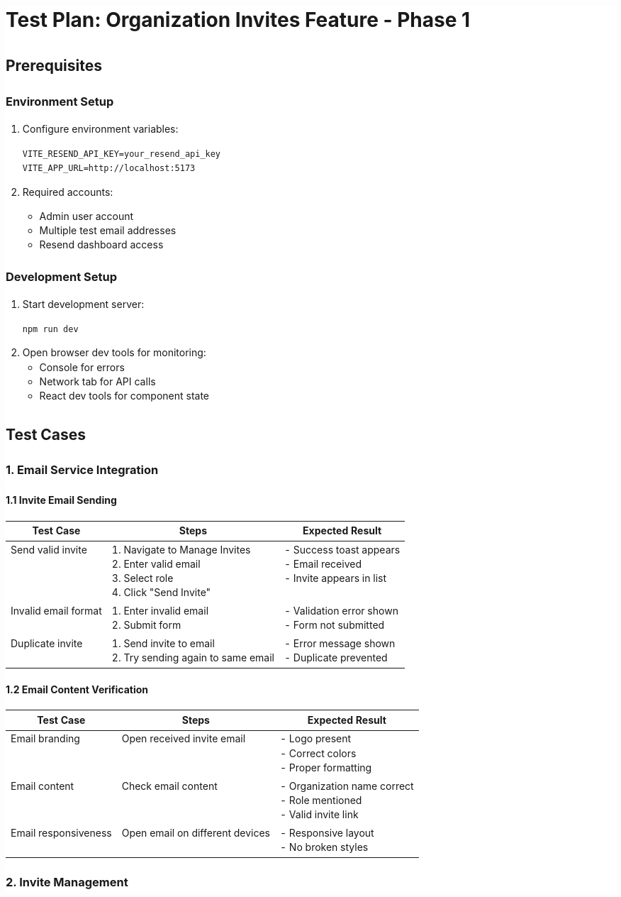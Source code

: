 # Test Plan: Organization Invites Feature - Phase 1

## Prerequisites

### Environment Setup
1. Configure environment variables:
   ```env
   VITE_RESEND_API_KEY=your_resend_api_key
   VITE_APP_URL=http://localhost:5173
   ```

2. Required accounts:
   - Admin user account
   - Multiple test email addresses
   - Resend dashboard access

### Development Setup
1. Start development server:
   ```bash
   npm run dev
   ```
2. Open browser dev tools for monitoring:
   - Console for errors
   - Network tab for API calls
   - React dev tools for component state

## Test Cases

### 1. Email Service Integration

#### 1.1 Invite Email Sending
| Test Case | Steps | Expected Result |
|-----------|-------|-----------------|
| Send valid invite | 1. Navigate to Manage Invites<br>2. Enter valid email<br>3. Select role<br>4. Click "Send Invite" | - Success toast appears<br>- Email received<br>- Invite appears in list |
| Invalid email format | 1. Enter invalid email<br>2. Submit form | - Validation error shown<br>- Form not submitted |
| Duplicate invite | 1. Send invite to email<br>2. Try sending again to same email | - Error message shown<br>- Duplicate prevented |

#### 1.2 Email Content Verification
| Test Case | Steps | Expected Result |
|-----------|-------|-----------------|
| Email branding | Open received invite email | - Logo present<br>- Correct colors<br>- Proper formatting |
| Email content | Check email content | - Organization name correct<br>- Role mentioned<br>- Valid invite link |
| Email responsiveness | Open email on different devices | - Responsive layout<br>- No broken styles |

### 2. Invite Management
